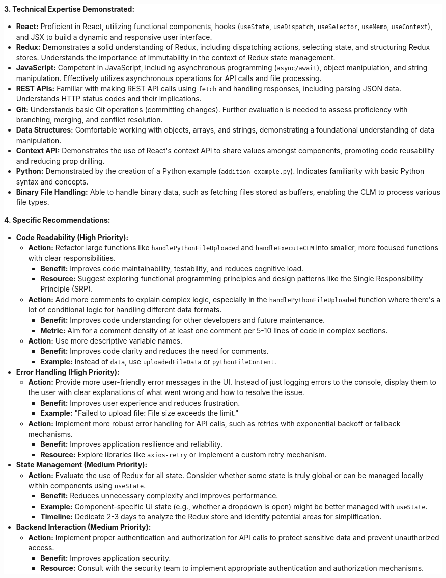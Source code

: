 
**3. Technical Expertise Demonstrated:**

*   **React:** Proficient in React, utilizing functional components, hooks (`useState`, `useDispatch`, `useSelector`, `useMemo`, `useContext`), and JSX to build a dynamic and responsive user interface.
*   **Redux:** Demonstrates a solid understanding of Redux, including dispatching actions, selecting state, and structuring Redux stores. Understands the importance of immutability in the context of Redux state management.
*   **JavaScript:** Competent in JavaScript, including asynchronous programming (`async/await`), object manipulation, and string manipulation.  Effectively utilizes asynchronous operations for API calls and file processing.
*   **REST APIs:** Familiar with making REST API calls using `fetch` and handling responses, including parsing JSON data. Understands HTTP status codes and their implications.
*   **Git:** Understands basic Git operations (committing changes). Further evaluation is needed to assess proficiency with branching, merging, and conflict resolution.
*   **Data Structures:** Comfortable working with objects, arrays, and strings, demonstrating a foundational understanding of data manipulation.
*   **Context API:** Demonstrates the use of React's context API to share values amongst components, promoting code reusability and reducing prop drilling.
*   **Python:** Demonstrated by the creation of a Python example (`addition_example.py`). Indicates familiarity with basic Python syntax and concepts.
*   **Binary File Handling:** Able to handle binary data, such as fetching files stored as buffers, enabling the CLM to process various file types.

**4. Specific Recommendations:**

*   **Code Readability (High Priority):**
    *   **Action:** Refactor large functions like `handlePythonFileUploaded` and `handleExecuteCLM` into smaller, more focused functions with clear responsibilities.
        *   **Benefit:** Improves code maintainability, testability, and reduces cognitive load.
        *   **Resource:** Suggest exploring functional programming principles and design patterns like the Single Responsibility Principle (SRP).
    *   **Action:** Add more comments to explain complex logic, especially in the `handlePythonFileUploaded` function where there's a lot of conditional logic for handling different data formats.
        *   **Benefit:** Improves code understanding for other developers and future maintenance.
        *   **Metric:** Aim for a comment density of at least one comment per 5-10 lines of code in complex sections.
    *   **Action:** Use more descriptive variable names.
        *   **Benefit:** Improves code clarity and reduces the need for comments.
        *   **Example:** Instead of `data`, use `uploadedFileData` or `pythonFileContent`.
*   **Error Handling (High Priority):**
    *   **Action:** Provide more user-friendly error messages in the UI. Instead of just logging errors to the console, display them to the user with clear explanations of what went wrong and how to resolve the issue.
        *   **Benefit:** Improves user experience and reduces frustration.
        *   **Example:** "Failed to upload file: File size exceeds the limit."
    *   **Action:** Implement more robust error handling for API calls, such as retries with exponential backoff or fallback mechanisms.
        *   **Benefit:** Improves application resilience and reliability.
        *   **Resource:** Explore libraries like `axios-retry` or implement a custom retry mechanism.
*   **State Management (Medium Priority):**
    *   **Action:** Evaluate the use of Redux for all state. Consider whether some state is truly global or can be managed locally within components using `useState`.
        *   **Benefit:** Reduces unnecessary complexity and improves performance.
        *   **Example:** Component-specific UI state (e.g., whether a dropdown is open) might be better managed with `useState`.
        *   **Timeline:** Dedicate 2-3 days to analyze the Redux store and identify potential areas for simplification.
*   **Backend Interaction (Medium Priority):**
    *   **Action:** Implement proper authentication and authorization for API calls to protect sensitive data and prevent unauthorized access.
        *   **Benefit:** Improves application security.
        *   **Resource:** Consult with the security team to implement appropriate authentication and authorization mechanisms.